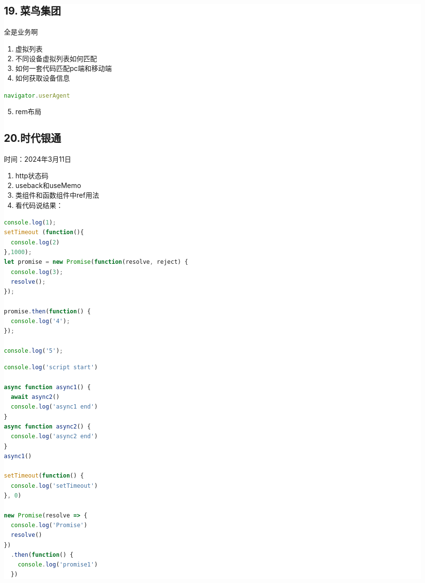 ## 19. 菜鸟集团

全是业务啊

1. 虚拟列表
2. 不同设备虚拟列表如何匹配
3. 如何一套代码匹配pc端和移动端
4. 如何获取设备信息

```js
navigator.userAgent
```

5. rem布局





## 20.时代银通

时间：2024年3月11日

1. http状态码
2. useback和useMemo
3. 类组件和函数组件中ref用法
4. 看代码说结果：

```js
console.log(1);
setTimeout (function(){
  console.log(2)
},1000);
let promise = new Promise(function(resolve, reject) {
  console.log(3);
  resolve();
});

promise.then(function() {
  console.log('4');
});

console.log('5');
```

```js
console.log('script start')

async function async1() {
  await async2()
  console.log('async1 end')
}
async function async2() {
  console.log('async2 end')
}
async1()

setTimeout(function() {
  console.log('setTimeout')
}, 0)

new Promise(resolve => {
  console.log('Promise')
  resolve()
})
  .then(function() {
    console.log('promise1')
  })
```